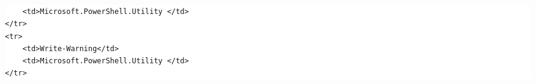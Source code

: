         <td>Microsoft.PowerShell.Utility </td>
    </tr>
    <tr>
        <td>Write-Warning</td>
        <td>Microsoft.PowerShell.Utility </td>
    </tr>
  </tbody>
</table>

